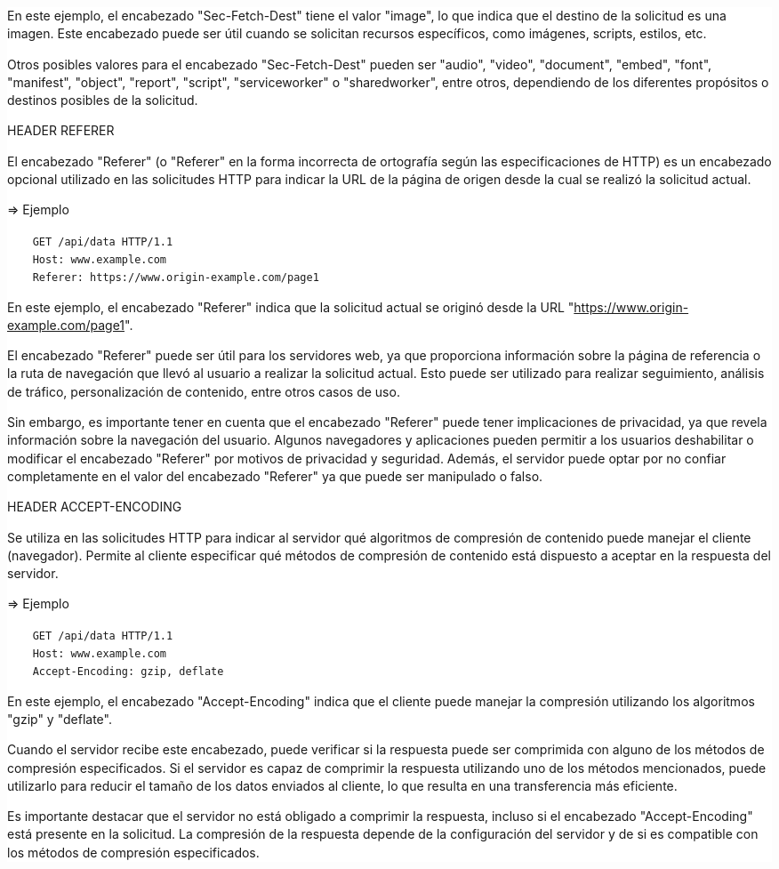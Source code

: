 En este ejemplo, el encabezado "Sec-Fetch-Dest" tiene el valor "image", lo que indica que el destino de la solicitud es una imagen. Este encabezado puede ser útil cuando se solicitan recursos específicos, como imágenes, scripts, estilos, etc.

Otros posibles valores para el encabezado "Sec-Fetch-Dest" pueden ser "audio", "video", "document", "embed", "font", "manifest", "object", "report", "script", "serviceworker" o "sharedworker", entre otros, dependiendo de los diferentes propósitos o destinos posibles de la solicitud.


HEADER REFERER

El encabezado "Referer" (o "Referer" en la forma incorrecta de ortografía según las especificaciones de HTTP) es un encabezado opcional utilizado en las solicitudes HTTP para indicar la URL de la página de origen desde la cual se realizó la solicitud actual.

=> Ejemplo

		GET /api/data HTTP/1.1
		Host: www.example.com
		Referer: https://www.origin-example.com/page1
		
En este ejemplo, el encabezado "Referer" indica que la solicitud actual se originó desde la URL "https://www.origin-example.com/page1".

El encabezado "Referer" puede ser útil para los servidores web, ya que proporciona información sobre la página de referencia o la ruta de navegación que llevó al usuario a realizar la solicitud actual. Esto puede ser utilizado para realizar seguimiento, análisis de tráfico, personalización de contenido, entre otros casos de uso.

Sin embargo, es importante tener en cuenta que el encabezado "Referer" puede tener implicaciones de privacidad, ya que revela información sobre la navegación del usuario. Algunos navegadores y aplicaciones pueden permitir a los usuarios deshabilitar o modificar el encabezado "Referer" por motivos de privacidad y seguridad. Además, el servidor puede optar por no confiar completamente en el valor del encabezado "Referer" ya que puede ser manipulado o falso.


HEADER ACCEPT-ENCODING

Se utiliza en las solicitudes HTTP para indicar al servidor qué algoritmos de compresión de contenido puede manejar el cliente (navegador). Permite al cliente especificar qué métodos de compresión de contenido está dispuesto a aceptar en la respuesta del servidor.

=> Ejemplo

		GET /api/data HTTP/1.1
		Host: www.example.com
		Accept-Encoding: gzip, deflate
		

En este ejemplo, el encabezado "Accept-Encoding" indica que el cliente puede manejar la compresión utilizando los algoritmos "gzip" y "deflate".

Cuando el servidor recibe este encabezado, puede verificar si la respuesta puede ser comprimida con alguno de los métodos de compresión especificados. Si el servidor es capaz de comprimir la respuesta utilizando uno de los métodos mencionados, puede utilizarlo para reducir el tamaño de los datos enviados al cliente, lo que resulta en una transferencia más eficiente.

Es importante destacar que el servidor no está obligado a comprimir la respuesta, incluso si el encabezado "Accept-Encoding" está presente en la solicitud. La compresión de la respuesta depende de la configuración del servidor y de si es compatible con los métodos de compresión especificados.

